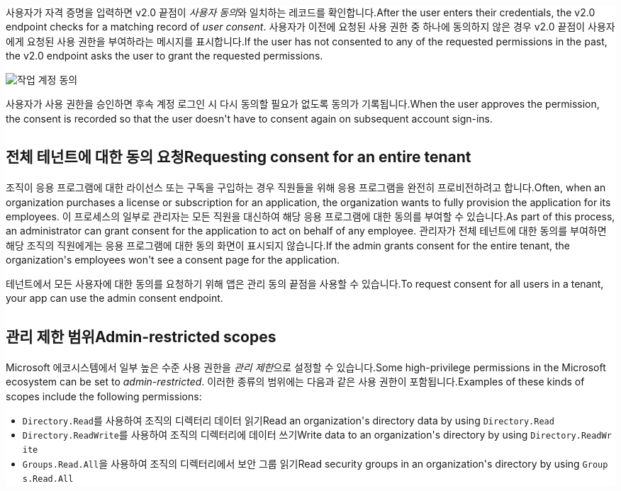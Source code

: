 <span data-ttu-id="d4046-174">사용자가 자격 증명을 입력하면 v2.0 끝점이 *사용자 동의*와 일치하는 레코드를 확인합니다.</span><span class="sxs-lookup"><span data-stu-id="d4046-174">After the user enters their credentials, the v2.0 endpoint checks for a matching record of *user consent*.</span></span> <span data-ttu-id="d4046-175">사용자가 이전에 요청된 사용 권한 중 하나에 동의하지 않은 경우 v2.0 끝점이 사용자에게 요청된 사용 권한을 부여하라는 메시지를 표시합니다.</span><span class="sxs-lookup"><span data-stu-id="d4046-175">If the user has not consented to any of the requested permissions in the past, the v2.0 endpoint asks the user to grant the requested permissions.</span></span>

![작업 계정 동의](../../media/active-directory-v2-flows/work_account_consent.png)

<span data-ttu-id="d4046-177">사용자가 사용 권한을 승인하면 후속 계정 로그인 시 다시 동의할 필요가 없도록 동의가 기록됩니다.</span><span class="sxs-lookup"><span data-stu-id="d4046-177">When the user approves the permission, the consent is recorded so that the user doesn't have to consent again on subsequent account sign-ins.</span></span>

## <a name="requesting-consent-for-an-entire-tenant"></a><span data-ttu-id="d4046-178">전체 테넌트에 대한 동의 요청</span><span class="sxs-lookup"><span data-stu-id="d4046-178">Requesting consent for an entire tenant</span></span>
<span data-ttu-id="d4046-179">조직이 응용 프로그램에 대한 라이선스 또는 구독을 구입하는 경우 직원들을 위해 응용 프로그램을 완전히 프로비전하려고 합니다.</span><span class="sxs-lookup"><span data-stu-id="d4046-179">Often, when an organization purchases a license or subscription for an application, the organization wants to fully provision the application for its employees.</span></span> <span data-ttu-id="d4046-180">이 프로세스의 일부로 관리자는 모든 직원을 대신하여 해당 응용 프로그램에 대한 동의를 부여할 수 있습니다.</span><span class="sxs-lookup"><span data-stu-id="d4046-180">As part of this process, an administrator can grant consent for the application to act on behalf of any employee.</span></span> <span data-ttu-id="d4046-181">관리자가 전체 테넌트에 대한 동의를 부여하면 해당 조직의 직원에게는 응용 프로그램에 대한 동의 화면이 표시되지 않습니다.</span><span class="sxs-lookup"><span data-stu-id="d4046-181">If the admin grants consent for the entire tenant, the organization's employees won't see a consent page for the application.</span></span>

<span data-ttu-id="d4046-182">테넌트에서 모든 사용자에 대한 동의를 요청하기 위해 앱은 관리 동의 끝점을 사용할 수 있습니다.</span><span class="sxs-lookup"><span data-stu-id="d4046-182">To request consent for all users in a tenant, your app can use the admin consent endpoint.</span></span>

## <a name="admin-restricted-scopes"></a><span data-ttu-id="d4046-183">관리 제한 범위</span><span class="sxs-lookup"><span data-stu-id="d4046-183">Admin-restricted scopes</span></span>
<span data-ttu-id="d4046-184">Microsoft 에코시스템에서 일부 높은 수준 사용 권한을 *관리 제한*으로 설정할 수 있습니다.</span><span class="sxs-lookup"><span data-stu-id="d4046-184">Some high-privilege permissions in the Microsoft ecosystem can be set to *admin-restricted*.</span></span> <span data-ttu-id="d4046-185">이러한 종류의 범위에는 다음과 같은 사용 권한이 포함됩니다.</span><span class="sxs-lookup"><span data-stu-id="d4046-185">Examples of these kinds of scopes include the following permissions:</span></span>

* <span data-ttu-id="d4046-186">`Directory.Read`를 사용하여 조직의 디렉터리 데이터 읽기</span><span class="sxs-lookup"><span data-stu-id="d4046-186">Read an organization's directory data by using `Directory.Read`</span></span>
* <span data-ttu-id="d4046-187">`Directory.ReadWrite`를 사용하여 조직의 디렉터리에 데이터 쓰기</span><span class="sxs-lookup"><span data-stu-id="d4046-187">Write data to an organization's directory by using `Directory.ReadWrite`</span></span>
* <span data-ttu-id="d4046-188">`Groups.Read.All`을 사용하여 조직의 디렉터리에서 보안 그룹 읽기</span><span class="sxs-lookup"><span data-stu-id="d4046-188">Read security groups in an organization's directory by using `Groups.Read.All`</span></span>
